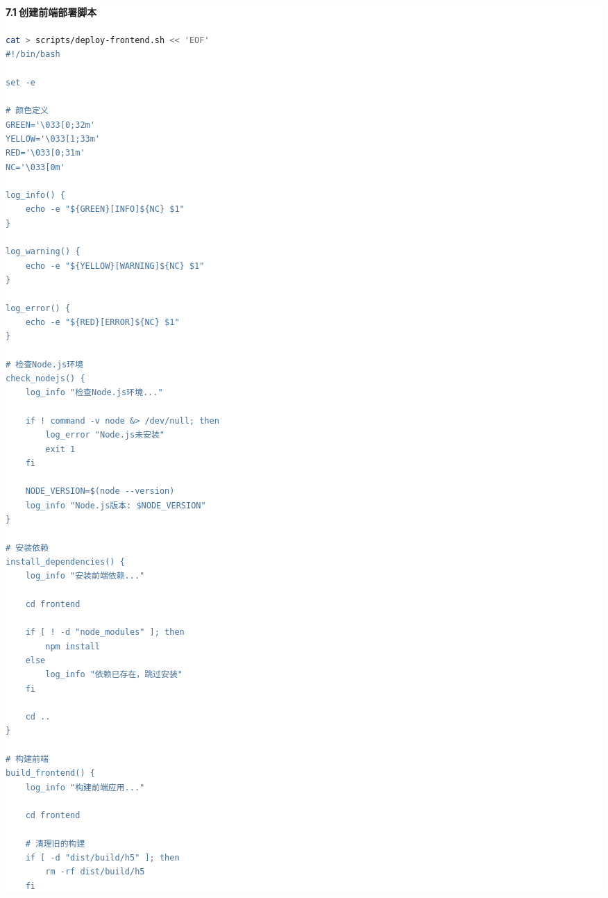#### 7.1 创建前端部署脚本
```bash
cat > scripts/deploy-frontend.sh << 'EOF'
#!/bin/bash

set -e

# 颜色定义
GREEN='\033[0;32m'
YELLOW='\033[1;33m'
RED='\033[0;31m'
NC='\033[0m'

log_info() {
    echo -e "${GREEN}[INFO]${NC} $1"
}

log_warning() {
    echo -e "${YELLOW}[WARNING]${NC} $1"
}

log_error() {
    echo -e "${RED}[ERROR]${NC} $1"
}

# 检查Node.js环境
check_nodejs() {
    log_info "检查Node.js环境..."
    
    if ! command -v node &> /dev/null; then
        log_error "Node.js未安装"
        exit 1
    fi
    
    NODE_VERSION=$(node --version)
    log_info "Node.js版本: $NODE_VERSION"
}

# 安装依赖
install_dependencies() {
    log_info "安装前端依赖..."
    
    cd frontend
    
    if [ ! -d "node_modules" ]; then
        npm install
    else
        log_info "依赖已存在，跳过安装"
    fi
    
    cd ..
}

# 构建前端
build_frontend() {
    log_info "构建前端应用..."
    
    cd frontend
    
    # 清理旧的构建
    if [ -d "dist/build/h5" ]; then
        rm -rf dist/build/h5
    fi
```